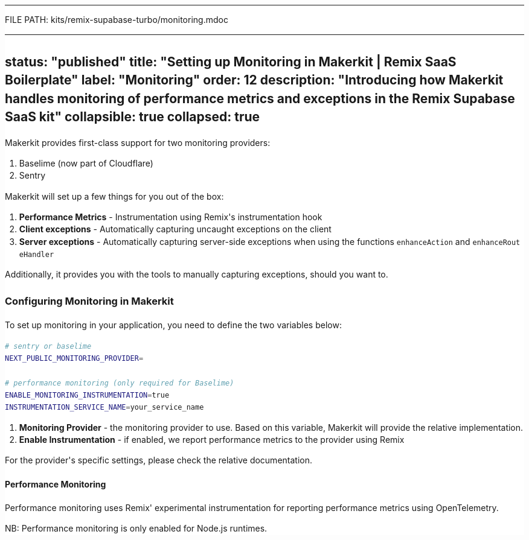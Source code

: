 
-----------------
FILE PATH: kits/remix-supabase-turbo/monitoring.mdoc

---
status: "published"
title: "Setting up Monitoring in Makerkit | Remix SaaS Boilerplate"
label: "Monitoring"
order: 12
description: "Introducing how Makerkit handles monitoring of performance metrics and exceptions in the Remix Supabase SaaS kit"
collapsible: true
collapsed: true
---

Makerkit provides first-class support for two monitoring providers:

1. Baselime (now part of Cloudflare)
2. Sentry

Makerkit will set up a few things for you out of the box:

1. **Performance Metrics** - Instrumentation using Remix's instrumentation hook
2. **Client exceptions** - Automatically capturing uncaught exceptions on the client
3. **Server exceptions** - Automatically capturing server-side exceptions when using the functions `enhanceAction` and `enhanceRouteHandler`

Additionally, it provides you with the tools to manually capturing exceptions, should you want to.

### Configuring Monitoring in Makerkit

To set up monitoring in your application, you need to define the two variables below:

```bash
# sentry or baselime
NEXT_PUBLIC_MONITORING_PROVIDER=

# performance monitoring (only required for Baselime)
ENABLE_MONITORING_INSTRUMENTATION=true
INSTRUMENTATION_SERVICE_NAME=your_service_name
```

1. **Monitoring Provider** - the monitoring provider to use. Based on this variable, Makerkit will provide the relative implementation.
2. **Enable Instrumentation** - if enabled, we report performance metrics to the provider using Remix

For the provider's specific settings, please check the relative documentation.

#### Performance Monitoring

Performance monitoring uses Remix' experimental instrumentation for reporting performance metrics using OpenTelemetry.

NB: Performance monitoring is only enabled for Node.js runtimes.

